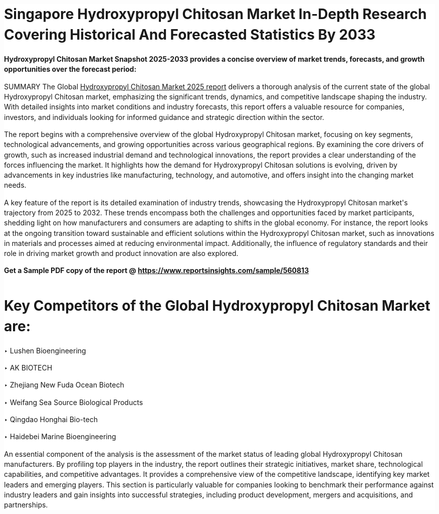 # Singapore Hydroxypropyl Chitosan Market In-Depth Research Covering Historical And Forecasted Statistics By 2033

<strong>Hydroxypropyl Chitosan Market Snapshot 2025-2033 provides a concise overview of market trends, forecasts, and growth opportunities over the forecast period:</strong>

SUMMARY The Global <a href=https://www.reportsinsights.com/sample/560813>Hydroxypropyl Chitosan Market 2025 report</a> delivers a thorough analysis of the current state of the global Hydroxypropyl Chitosan market, emphasizing the significant trends, dynamics, and competitive landscape shaping the industry. With detailed insights into market conditions and industry forecasts, this report offers a valuable resource for companies, investors, and individuals looking for informed guidance and strategic direction within the sector.

The report begins with a comprehensive overview of the global Hydroxypropyl Chitosan market, focusing on key segments, technological advancements, and growing opportunities across various geographical regions. By examining the core drivers of growth, such as increased industrial demand and technological innovations, the report provides a clear understanding of the forces influencing the market. It highlights how the demand for Hydroxypropyl Chitosan solutions is evolving, driven by advancements in key industries like manufacturing, technology, and automotive, and offers insight into the changing market needs.

A key feature of the report is its detailed examination of industry trends, showcasing the Hydroxypropyl Chitosan market's trajectory from 2025 to 2032. These trends encompass both the challenges and opportunities faced by market participants, shedding light on how manufacturers and consumers are adapting to shifts in the global economy. For instance, the report looks at the ongoing transition toward sustainable and efficient solutions within the Hydroxypropyl Chitosan market, such as innovations in materials and processes aimed at reducing environmental impact. Additionally, the influence of regulatory standards and their role in driving market growth and product innovation are also explored.

<strong>Get a Sample PDF copy of the report @ <a href=https://www.reportsinsights.com/sample/560813>https://www.reportsinsights.com/sample/560813</a></strong>

# <strong>Key Competitors of the Global Hydroxypropyl Chitosan Market are:</strong>

‣ Lushen Bioengineering

‣ AK BIOTECH

‣ Zhejiang New Fuda Ocean Biotech

‣ Weifang Sea Source Biological Products

‣ Qingdao Honghai Bio-tech

‣ Haidebei Marine Bioengineering

An essential component of the analysis is the assessment of the market status of leading global Hydroxypropyl Chitosan manufacturers. By profiling top players in the industry, the report outlines their strategic initiatives, market share, technological capabilities, and competitive advantages. It provides a comprehensive view of the competitive landscape, identifying key market leaders and emerging players. This section is particularly valuable for companies looking to benchmark their performance against industry leaders and gain insights into successful strategies, including product development, mergers and acquisitions, and partnerships.
